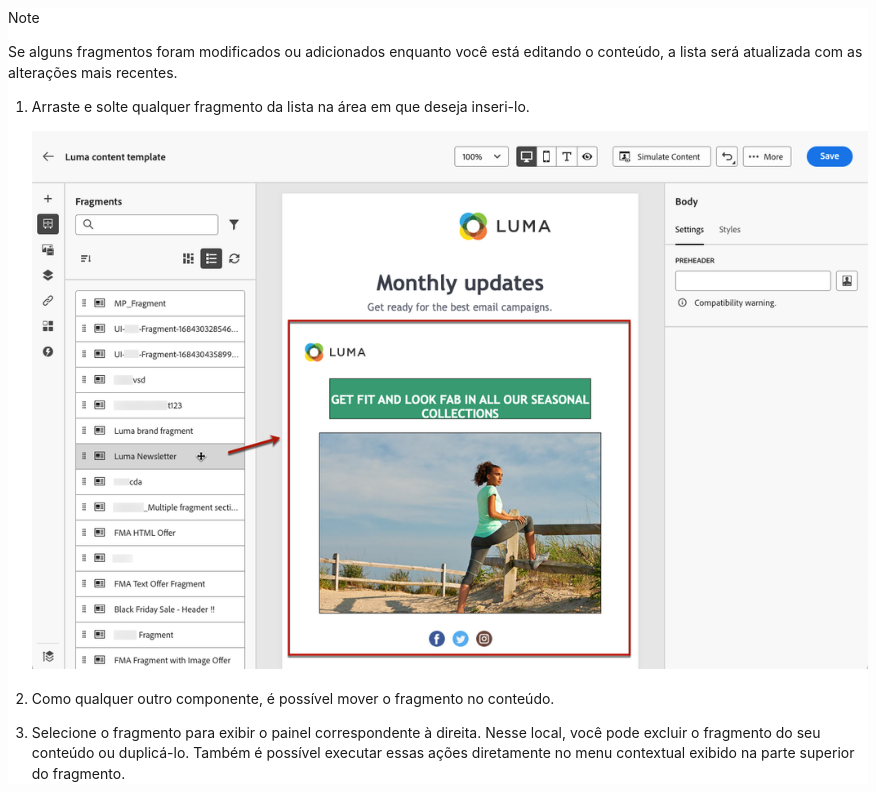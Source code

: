   >[!NOTE]
   >
   >Se alguns fragmentos foram modificados ou adicionados enquanto você está editando o conteúdo, a lista será atualizada com as alterações mais recentes.

1. Arraste e solte qualquer fragmento da lista na área em que deseja inseri-lo.

   ![](assets/fragment-insert.png)

1. Como qualquer outro componente, é possível mover o fragmento no conteúdo.

1. Selecione o fragmento para exibir o painel correspondente à direita. Nesse local, você pode excluir o fragmento do seu conteúdo ou duplicá-lo. Também é possível executar essas ações diretamente no menu contextual exibido na parte superior do fragmento.
